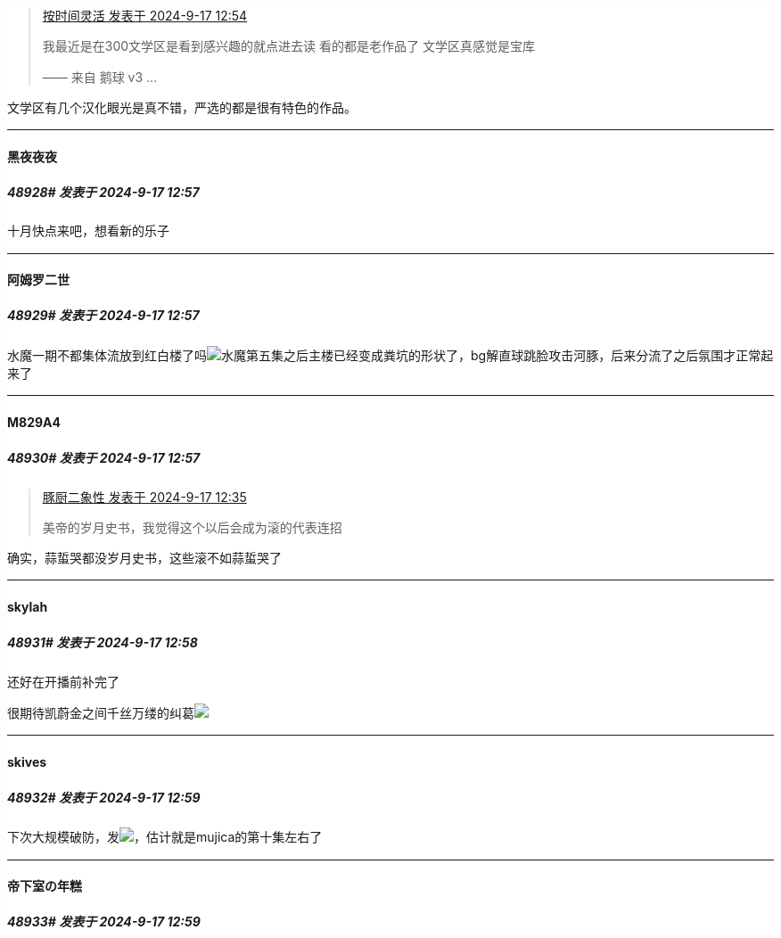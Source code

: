 <blockquote><a href="httphttps://bbs.saraba1st.com/2b/forum.php?mod=redirect&amp;goto=findpost&amp;pid=66225970&amp;ptid=2193382" target="_blank">按时间灵活 发表于 2024-9-17 12:54</a>

我最近是在300文学区是看到感兴趣的就点进去读 看的都是老作品了 文学区真感觉是宝库

—— 来自 鹅球 v3 ...</blockquote>
文学区有几个汉化眼光是真不错，严选的都是很有特色的作品。

*****

####  黑夜夜夜  
##### 48928#       发表于 2024-9-17 12:57

十月快点来吧，想看新的乐子

*****

####  阿姆罗二世  
##### 48929#       发表于 2024-9-17 12:57

水魔一期不都集体流放到红白楼了吗<img src="https://static.saraba1st.com/image/smiley/face/153.gif" referrerpolicy="no-referrer">水魔第五集之后主楼已经变成粪坑的形状了，bg解直球跳脸攻击河豚，后来分流了之后氛围才正常起来了

*****

####  M829A4  
##### 48930#       发表于 2024-9-17 12:57

<blockquote><a href="httphttps://bbs.saraba1st.com/2b/forum.php?mod=redirect&amp;goto=findpost&amp;pid=66225821&amp;ptid=2193382" target="_blank">豚厨二象性 发表于 2024-9-17 12:35</a>

美帝的岁月史书，我觉得这个以后会成为滚的代表连招</blockquote>
确实，蒜蜇哭都没岁月史书，这些滚不如蒜蜇哭了

*****

####  skylah  
##### 48931#       发表于 2024-9-17 12:58

还好在开播前补完了

很期待凯蔚金之间千丝万缕的纠葛<img src="https://static.saraba1st.com/image/smiley/face2017/076.png" referrerpolicy="no-referrer">

*****

####  skives  
##### 48932#       发表于 2024-9-17 12:59

下次大规模破防，发<img src="https://static.saraba1st.com/image/smiley/face2017/217.gif" referrerpolicy="no-referrer">，估计就是mujica的第十集左右了

*****

####  帝下室の年糕  
##### 48933#       发表于 2024-9-17 12:59
